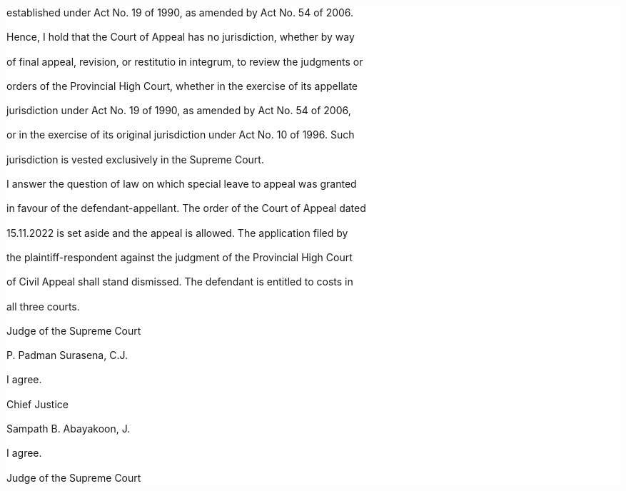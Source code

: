 established under Act No. 19 of 1990, as amended by Act No. 54 of 2006.

Hence, I hold that the Court of Appeal has no jurisdiction, whether by way

of final appeal, revision, or restitutio in integrum, to review the judgments or

orders of the Provincial High Court, whether in the exercise of its appellate

jurisdiction under Act No. 19 of 1990, as amended by Act No. 54 of 2006,

or in the exercise of its original jurisdiction under Act No. 10 of 1996. Such

jurisdiction is vested exclusively in the Supreme Court.

I answer the question of law on which special leave to appeal was granted

in favour of the defendant-appellant. The order of the Court of Appeal dated

15.11.2022 is set aside and the appeal is allowed. The application filed by

the plaintiff-respondent against the judgment of the Provincial High Court

of Civil Appeal shall stand dismissed. The defendant is entitled to costs in

all three courts.

Judge of the Supreme Court

P. Padman Surasena, C.J.

I agree.

Chief Justice

Sampath B. Abayakoon, J.

I agree.

Judge of the Supreme Court